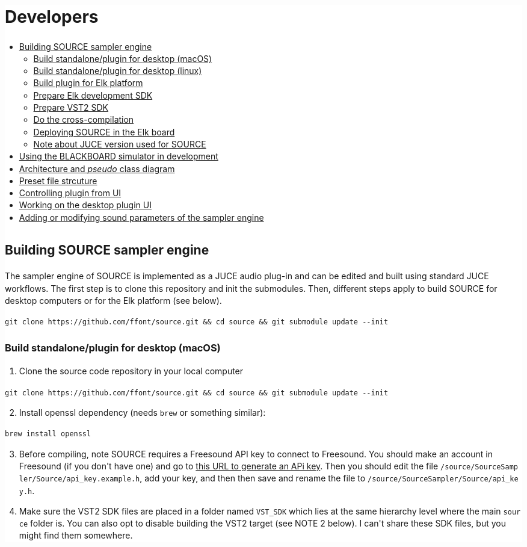 # Developers

* [Building SOURCE sampler engine](#building-source-sampler-engine)
    * [Build standalone/plugin for desktop (macOS)](#build-standaloneplugin-for-desktop-macos)
    * [Build standalone/plugin for desktop (linux)](#build-standaloneplugin-for-desktop-linux)
    * [Build plugin for Elk platform](#build-plugin-for-elk-platform)
    * [Prepare Elk development SDK](#prepare-elk-development-sdk)
    * [Prepare VST2 SDK](#prepare-vst2-sdk)
    * [Do the cross-compilation](#do-the-cross-compilation)
    * [Deploying SOURCE in the Elk board](#deploying-source-in-the-elk-board)
    * [Note about JUCE version used for SOURCE](#note-about-juce-version-used-for-source)
* [Using the BLACKBOARD simulator in development](#using-the-blackboard-simulator-in-development)
* [Architecture and *pseudo* class diagram](#architecture-and-pseudo-class-diagram)
* [Preset file strcuture](#preset-file-structure)
* [Controlling plugin from UI](#controlling-plugin-from-UI)
* [Working on the desktop plugin UI](#working-on-the-desktop-plugin-ui)
* [Adding or modifying sound parameters of the sampler engine](#adding-or-modifying-sound-parameters-of-the-sampler-engine)



## Building SOURCE sampler engine

The sampler engine of SOURCE is implemented as a JUCE audio plug-in and can be edited and built using standard JUCE workflows. The first step is to clone this repository and init the submodules. Then, different steps apply to build SOURCE for desktop computers or for the Elk platform (see below).

```
git clone https://github.com/ffont/source.git && cd source && git submodule update --init
```

### Build standalone/plugin for desktop (macOS)

1. Clone the source code repository in your local computer

```
git clone https://github.com/ffont/source.git && cd source && git submodule update --init
```

2. Install openssl dependency (needs `brew` or something similar):

```
brew install openssl
```

3. Before compiling, note SOURCE requires a Freesound API key to connect to Freesound. You should make an account in Freesound (if you don't have one) and go to [this URL to generate an APi key](https://freesound.org/apiv2/apply). Then you should edit the file `/source/SourceSampler/Source/api_key.example.h`, add your key, and then then save and rename the file to `/source/SourceSampler/Source/api_key.h`.

4. Make sure the VST2 SDK files are placed in a folder named `VST_SDK` which lies at the same hierarchy level where the main `source` folder is. You can also opt to disable building the VST2 target (see NOTE 2 below). I can't share these SDK files, but you might find them somewhere.
